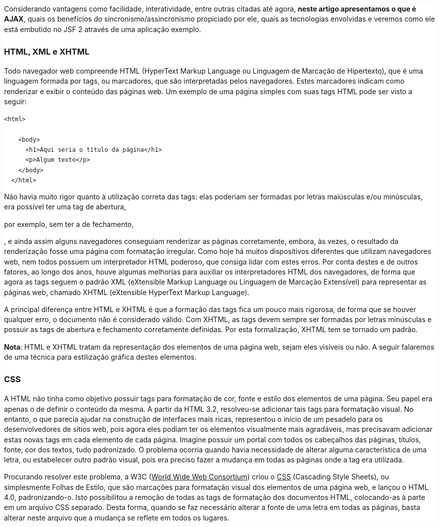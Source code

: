Considerando vantagens como facilidade, interatividade, entre outras citadas até agora, **neste artigo apresentamos o que é AJAX**, quais os benefícios do sincronismo/assincronismo propiciado por ele, quais as tecnologias envolvidas e veremos como ele está embutido no JSF 2 através de uma aplicação exemplo.

### HTML, XML e XHTML

Todo navegador web compreende HTML (HyperText Markup Language ou Linguagem de Marcação de Hipertexto), que é uma linguagem formada por tags, ou marcadores, que são interpretadas pelos navegadores. Estes marcadores indicam como renderizar e exibir o conteúdo das páginas web. Um exemplo de uma página simples com suas tags HTML pode ser visto a seguir:

```
<html>

    <body>
      <h1>Aqui seria o título da página</h1>
      <p>Algum texto</p>
    </body>
  </html>
```

Não havia muito rigor quanto à utilização correta das tags: elas poderiam ser formadas por letras maiúsculas e/ou minúsculas, era possível ter uma tag de abertura, <p> por exemplo, sem ter a de fechamento,</p>, e ainda assim alguns navegadores conseguiam renderizar as páginas corretamente, embora, às vezes, o resultado da renderização fosse uma página com formatação irregular. Como hoje há muitos dispositivos diferentes que utilizam navegadores web, nem todos possuem um interpretador HTML poderoso, que consiga lidar com estes erros. Por conta destes e de outros fatores, ao longo dos anos, houve algumas melhorias para auxiliar os interpretadores HTML dos navegadores, de forma que agora as tags seguem o padrão XML (eXtensible Markup Language ou Linguagem de Marcação Extensível) para representar as páginas web, chamado XHTML (eXtensible HyperText Markup Language).

A principal diferença entre HTML e XHTML é que a formação das tags fica um pouco mais rigorosa, de forma que se houver qualquer erro, o documento não é considerado válido. Com XHTML, as tags devem sempre ser formadas por letras minúsculas e possuir as tags de abertura e fechamento corretamente definidas. Por esta formalização, XHTML tem se tornado um padrão.

**Nota**: HTML e XHTML tratam da representação dos elementos de uma página web, sejam eles visíveis ou não. A seguir falaremos de uma técnica para estilização gráfica destes elementos.

### CSS

A HTML não tinha como objetivo possuir tags para formatação de cor, fonte e estilo dos elementos de uma página. Seu papel era apenas o de definir o conteúdo da mesma. A partir da HTML 3.2, resolveu-se adicionar tais tags para formatação visual. No entanto, o que parecia ajudar na construção de interfaces mais ricas, representou o início de um pesadelo para os desenvolvedores de sítios web, pois agora eles podiam ter os elementos visualmente mais agradáveis, mas precisavam adicionar estas novas tags em cada elemento de cada página. Imagine possuir um portal com todos os cabeçalhos das páginas, títulos, fonte, cor dos textos, tudo padronizado. O problema ocorria quando havia necessidade de alterar alguma característica de uma letra, ou estabelecer outro padrão visual, pois era preciso fazer a mudança em todas as páginas onde a tag era utilizada.

Procurando resolver este problema, a W3C ([World Wide Web Consortium](https://www.w3.org/)) criou o [CSS](http://www.devmedia.com.br/guia/css/38149) (Cascading Style Sheets), ou simplesmente Folhas de Estilo, que são marcações para formatação visual dos elementos de uma página web, e lançou o HTML 4.0, padronizando-o. Isto possibilitou a remoção de todas as tags de formatação dos documentos HTML, colocando-as à parte em um arquivo CSS separado. Desta forma, quando se faz necessário alterar a fonte de uma letra em todas as páginas, basta alterar neste arquivo que a mudança se reflete em todos os lugares.
